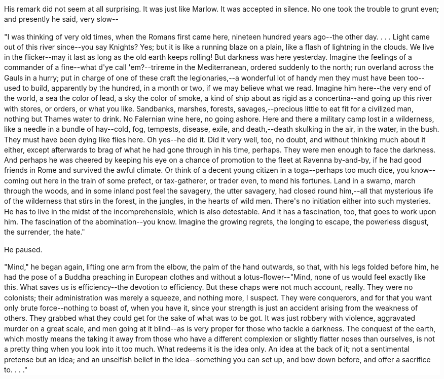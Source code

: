 His remark did not seem at all surprising. It was just like Marlow.
It was accepted in silence. No one took the trouble to grunt even; and
presently he said, very slow--

"I was thinking of very old times, when the Romans first came here,
nineteen hundred years ago--the other day. . . . Light came out of this
river since--you say Knights? Yes; but it is like a running blaze on
a plain, like a flash of lightning in the clouds. We live in the
flicker--may it last as long as the old earth keeps rolling! But
darkness was here yesterday. Imagine the feelings of a commander of
a fine--what d'ye call 'em?--trireme in the Mediterranean, ordered
suddenly to the north; run overland across the Gauls in a hurry; put in
charge of one of these craft the legionaries,--a wonderful lot of handy
men they must have been too--used to build, apparently by the hundred,
in a month or two, if we may believe what we read. Imagine him here--the
very end of the world, a sea the color of lead, a sky the color of
smoke, a kind of ship about as rigid as a concertina--and going up this
river with stores, or orders, or what you like. Sandbanks, marshes,
forests, savages,--precious little to eat fit for a civilized man,
nothing but Thames water to drink. No Falernian wine here, no going
ashore. Here and there a military camp lost in a wilderness, like a
needle in a bundle of hay--cold, fog, tempests, disease, exile, and
death,--death skulking in the air, in the water, in the bush. They must
have been dying like flies here. Oh yes--he did it. Did it very well,
too, no doubt, and without thinking much about it either, except
afterwards to brag of what he had gone through in his time, perhaps.
They were men enough to face the darkness. And perhaps he was cheered
by keeping his eye on a chance of promotion to the fleet at Ravenna
by-and-by, if he had good friends in Rome and survived the awful
climate. Or think of a decent young citizen in a toga--perhaps too
much dice, you know--coming out here in the train of some prefect, or
tax-gatherer, or trader even, to mend his fortunes. Land in a swamp,
march through the woods, and in some inland post feel the savagery, the
utter savagery, had closed round him,--all that mysterious life of the
wilderness that stirs in the forest, in the jungles, in the hearts of
wild men. There's no initiation either into such mysteries. He has to
live in the midst of the incomprehensible, which is also detestable. And
it has a fascination, too, that goes to work upon him. The fascination
of the abomination--you know. Imagine the growing regrets, the longing
to escape, the powerless disgust, the surrender, the hate."

He paused.

"Mind," he began again, lifting one arm from the elbow, the palm of the
hand outwards, so that, with his legs folded before him, he had the
pose of a Buddha preaching in European clothes and without a
lotus-flower--"Mind, none of us would feel exactly like this. What saves
us is efficiency--the devotion to efficiency. But these chaps were not
much account, really. They were no colonists; their administration was
merely a squeeze, and nothing more, I suspect. They were conquerors, and
for that you want only brute force--nothing to boast of, when you have
it, since your strength is just an accident arising from the weakness of
others. They grabbed what they could get for the sake of what was to
be got. It was just robbery with violence, aggravated murder on a great
scale, and men going at it blind--as is very proper for those who tackle
a darkness. The conquest of the earth, which mostly means the taking
it away from those who have a different complexion or slightly flatter
noses than ourselves, is not a pretty thing when you look into it too
much. What redeems it is the idea only. An idea at the back of it; not
a sentimental pretense but an idea; and an unselfish belief in the
idea--something you can set up, and bow down before, and offer a
sacrifice to. . . ."
